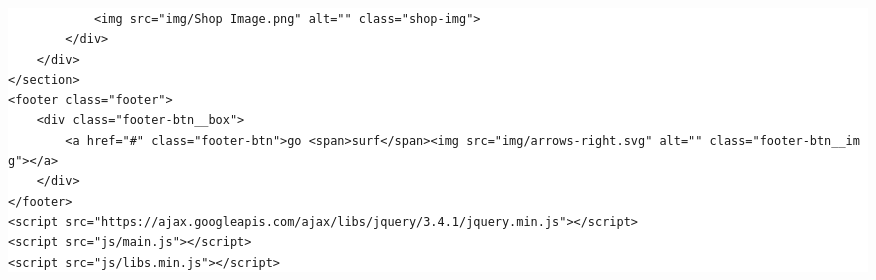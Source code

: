                 <img src="img/Shop Image.png" alt="" class="shop-img">
            </div>
        </div>
    </section>
    <footer class="footer">
        <div class="footer-btn__box">
            <a href="#" class="footer-btn">go <span>surf</span><img src="img/arrows-right.svg" alt="" class="footer-btn__img"></a>
        </div>
    </footer>
    <script src="https://ajax.googleapis.com/ajax/libs/jquery/3.4.1/jquery.min.js"></script>
    <script src="js/main.js"></script>
    <script src="js/libs.min.js"></script>
</body>
</html>
